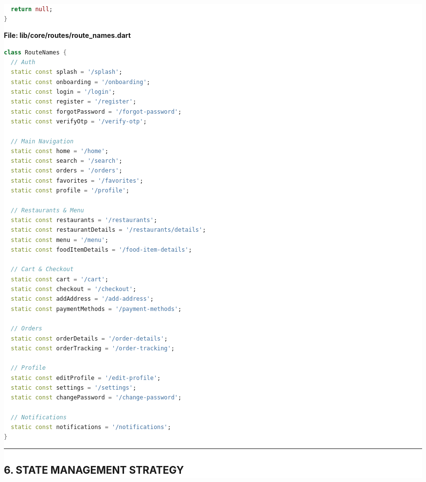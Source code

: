 ```dart
  return null;
}
```

**File: lib/core/routes/route_names.dart**

```dart
class RouteNames {
  // Auth
  static const splash = '/splash';
  static const onboarding = '/onboarding';
  static const login = '/login';
  static const register = '/register';
  static const forgotPassword = '/forgot-password';
  static const verifyOtp = '/verify-otp';

  // Main Navigation
  static const home = '/home';
  static const search = '/search';
  static const orders = '/orders';
  static const favorites = '/favorites';
  static const profile = '/profile';

  // Restaurants & Menu
  static const restaurants = '/restaurants';
  static const restaurantDetails = '/restaurants/details';
  static const menu = '/menu';
  static const foodItemDetails = '/food-item-details';

  // Cart & Checkout
  static const cart = '/cart';
  static const checkout = '/checkout';
  static const addAddress = '/add-address';
  static const paymentMethods = '/payment-methods';

  // Orders
  static const orderDetails = '/order-details';
  static const orderTracking = '/order-tracking';

  // Profile
  static const editProfile = '/edit-profile';
  static const settings = '/settings';
  static const changePassword = '/change-password';

  // Notifications
  static const notifications = '/notifications';
}
```

---

## 6. STATE MANAGEMENT STRATEGY
